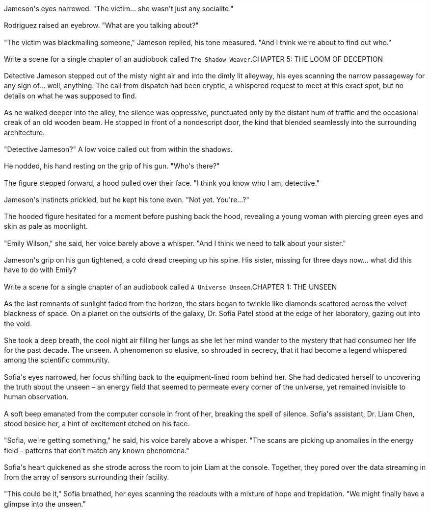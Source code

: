 Jameson's eyes narrowed. "The victim... she wasn't just any socialite."

Rodriguez raised an eyebrow. "What are you talking about?"

"The victim was blackmailing someone," Jameson replied, his tone measured. "And I think we're about to find out who."<end>

Write a scene for a single chapter of an audiobook called `The Shadow Weaver`.<start>CHAPTER 5: THE LOOM OF DECEPTION

Detective Jameson stepped out of the misty night air and into the dimly lit alleyway, his eyes scanning the narrow passageway for any sign of... well, anything. The call from dispatch had been cryptic, a whispered request to meet at this exact spot, but no details on what he was supposed to find.

As he walked deeper into the alley, the silence was oppressive, punctuated only by the distant hum of traffic and the occasional creak of an old wooden beam. He stopped in front of a nondescript door, the kind that blended seamlessly into the surrounding architecture.

"Detective Jameson?" A low voice called out from within the shadows.

He nodded, his hand resting on the grip of his gun. "Who's there?"

The figure stepped forward, a hood pulled over their face. "I think you know who I am, detective."

Jameson's instincts prickled, but he kept his tone even. "Not yet. You're...?"

The hooded figure hesitated for a moment before pushing back the hood, revealing a young woman with piercing green eyes and skin as pale as moonlight.

"Emily Wilson," she said, her voice barely above a whisper. "And I think we need to talk about your sister."

Jameson's grip on his gun tightened, a cold dread creeping up his spine. His sister, missing for three days now... what did this have to do with Emily?<end>

Write a scene for a single chapter of an audiobook called `A Universe Unseen`.<start>CHAPTER 1: THE UNSEEN

As the last remnants of sunlight faded from the horizon, the stars began to twinkle like diamonds scattered across the velvet blackness of space. On a planet on the outskirts of the galaxy, Dr. Sofia Patel stood at the edge of her laboratory, gazing out into the void.

She took a deep breath, the cool night air filling her lungs as she let her mind wander to the mystery that had consumed her life for the past decade. The unseen. A phenomenon so elusive, so shrouded in secrecy, that it had become a legend whispered among the scientific community.

Sofia's eyes narrowed, her focus shifting back to the equipment-lined room behind her. She had dedicated herself to uncovering the truth about the unseen – an energy field that seemed to permeate every corner of the universe, yet remained invisible to human observation.

A soft beep emanated from the computer console in front of her, breaking the spell of silence. Sofia's assistant, Dr. Liam Chen, stood beside her, a hint of excitement etched on his face.

"Sofia, we're getting something," he said, his voice barely above a whisper. "The scans are picking up anomalies in the energy field – patterns that don't match any known phenomena."

Sofia's heart quickened as she strode across the room to join Liam at the console. Together, they pored over the data streaming in from the array of sensors surrounding their facility.

"This could be it," Sofia breathed, her eyes scanning the readouts with a mixture of hope and trepidation. "We might finally have a glimpse into the unseen."
